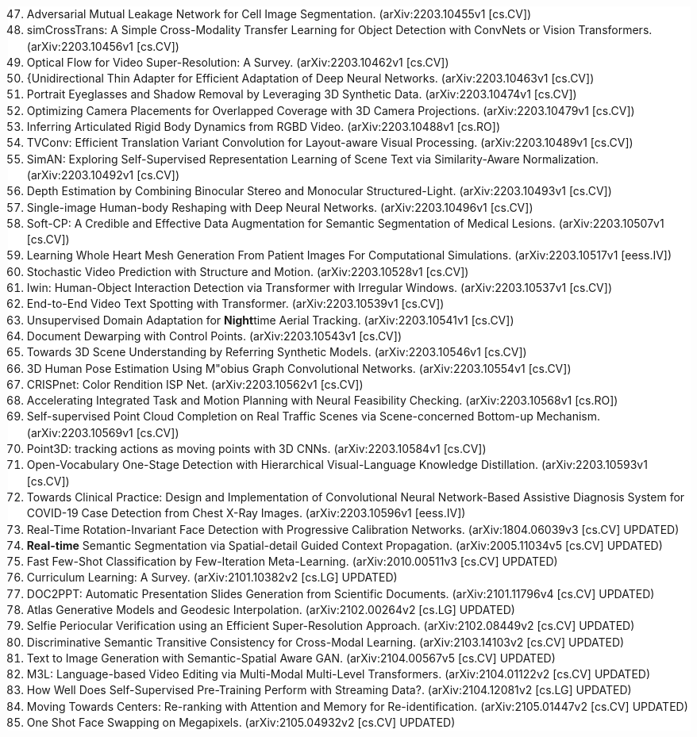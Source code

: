 47. Adversarial Mutual Leakage Network for Cell Image Segmentation. (arXiv:2203.10455v1 [cs.CV])
48. simCrossTrans: A Simple Cross-Modality Transfer Learning for Object Detection with ConvNets or Vision Transformers. (arXiv:2203.10456v1 [cs.CV])
49. Optical Flow for Video Super-Resolution: A Survey. (arXiv:2203.10462v1 [cs.CV])
50. {Unidirectional Thin Adapter for Efficient Adaptation of Deep Neural Networks. (arXiv:2203.10463v1 [cs.CV])
51. Portrait Eyeglasses and Shadow Removal by Leveraging 3D Synthetic Data. (arXiv:2203.10474v1 [cs.CV])
52. Optimizing Camera Placements for Overlapped Coverage with 3D Camera Projections. (arXiv:2203.10479v1 [cs.CV])
53. Inferring Articulated Rigid Body Dynamics from RGBD Video. (arXiv:2203.10488v1 [cs.RO])
54. TVConv: Efficient Translation Variant Convolution for Layout-aware Visual Processing. (arXiv:2203.10489v1 [cs.CV])
55. SimAN: Exploring Self-Supervised Representation Learning of Scene Text via Similarity-Aware Normalization. (arXiv:2203.10492v1 [cs.CV])
56. Depth Estimation by Combining Binocular Stereo and Monocular Structured-Light. (arXiv:2203.10493v1 [cs.CV])
57. Single-image Human-body Reshaping with Deep Neural Networks. (arXiv:2203.10496v1 [cs.CV])
58. Soft-CP: A Credible and Effective Data Augmentation for Semantic Segmentation of Medical Lesions. (arXiv:2203.10507v1 [cs.CV])
59. Learning Whole Heart Mesh Generation From Patient Images For Computational Simulations. (arXiv:2203.10517v1 [eess.IV])
60. Stochastic Video Prediction with Structure and Motion. (arXiv:2203.10528v1 [cs.CV])
61. Iwin: Human-Object Interaction Detection via Transformer with Irregular Windows. (arXiv:2203.10537v1 [cs.CV])
62. End-to-End Video Text Spotting with Transformer. (arXiv:2203.10539v1 [cs.CV])
63. Unsupervised Domain Adaptation for **Night**time Aerial Tracking. (arXiv:2203.10541v1 [cs.CV])
64. Document Dewarping with Control Points. (arXiv:2203.10543v1 [cs.CV])
65. Towards 3D Scene Understanding by Referring Synthetic Models. (arXiv:2203.10546v1 [cs.CV])
66. 3D Human Pose Estimation Using M\"obius Graph Convolutional Networks. (arXiv:2203.10554v1 [cs.CV])
67. CRISPnet: Color Rendition ISP Net. (arXiv:2203.10562v1 [cs.CV])
68. Accelerating Integrated Task and Motion Planning with Neural Feasibility Checking. (arXiv:2203.10568v1 [cs.RO])
69. Self-supervised Point Cloud Completion on Real Traffic Scenes via Scene-concerned Bottom-up Mechanism. (arXiv:2203.10569v1 [cs.CV])
70. Point3D: tracking actions as moving points with 3D CNNs. (arXiv:2203.10584v1 [cs.CV])
71. Open-Vocabulary One-Stage Detection with Hierarchical Visual-Language Knowledge Distillation. (arXiv:2203.10593v1 [cs.CV])
72. Towards Clinical Practice: Design and Implementation of Convolutional Neural Network-Based Assistive Diagnosis System for COVID-19 Case Detection from Chest X-Ray Images. (arXiv:2203.10596v1 [eess.IV])
73. Real-Time Rotation-Invariant Face Detection with Progressive Calibration Networks. (arXiv:1804.06039v3 [cs.CV] UPDATED)
74. **Real-time** Semantic Segmentation via Spatial-detail Guided Context Propagation. (arXiv:2005.11034v5 [cs.CV] UPDATED)
75. Fast Few-Shot Classification by Few-Iteration Meta-Learning. (arXiv:2010.00511v3 [cs.CV] UPDATED)
76. Curriculum Learning: A Survey. (arXiv:2101.10382v2 [cs.LG] UPDATED)
77. DOC2PPT: Automatic Presentation Slides Generation from Scientific Documents. (arXiv:2101.11796v4 [cs.CV] UPDATED)
78. Atlas Generative Models and Geodesic Interpolation. (arXiv:2102.00264v2 [cs.LG] UPDATED)
79. Selfie Periocular Verification using an Efficient Super-Resolution Approach. (arXiv:2102.08449v2 [cs.CV] UPDATED)
80. Discriminative Semantic Transitive Consistency for Cross-Modal Learning. (arXiv:2103.14103v2 [cs.CV] UPDATED)
81. Text to Image Generation with Semantic-Spatial Aware GAN. (arXiv:2104.00567v5 [cs.CV] UPDATED)
82. M3L: Language-based Video Editing via Multi-Modal Multi-Level Transformers. (arXiv:2104.01122v2 [cs.CV] UPDATED)
83. How Well Does Self-Supervised Pre-Training Perform with Streaming Data?. (arXiv:2104.12081v2 [cs.LG] UPDATED)
84. Moving Towards Centers: Re-ranking with Attention and Memory for Re-identification. (arXiv:2105.01447v2 [cs.CV] UPDATED)
85. One Shot Face Swapping on Megapixels. (arXiv:2105.04932v2 [cs.CV] UPDATED)